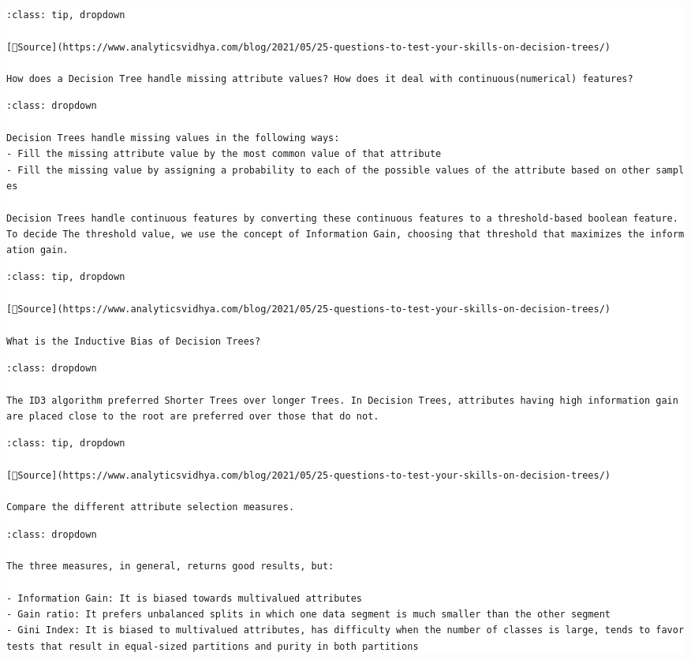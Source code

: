 ```{admonition} Problem: Missing data and neumerical values
:class: tip, dropdown

[📖Source](https://www.analyticsvidhya.com/blog/2021/05/25-questions-to-test-your-skills-on-decision-trees/)

How does a Decision Tree handle missing attribute values? How does it deal with continuous(numerical) features?

```

```{admonition} Solution:
:class: dropdown

Decision Trees handle missing values in the following ways:
- Fill the missing attribute value by the most common value of that attribute
- Fill the missing value by assigning a probability to each of the possible values of the attribute based on other samples

Decision Trees handle continuous features by converting these continuous features to a threshold-based boolean feature. To decide The threshold value, we use the concept of Information Gain, choosing that threshold that maximizes the information gain.
```

```{admonition} Problem: Inductive Bias
:class: tip, dropdown

[📖Source](https://www.analyticsvidhya.com/blog/2021/05/25-questions-to-test-your-skills-on-decision-trees/)

What is the Inductive Bias of Decision Trees?
```

```{admonition} Solution:
:class: dropdown

The ID3 algorithm preferred Shorter Trees over longer Trees. In Decision Trees, attributes having high information gain are placed close to the root are preferred over those that do not.
```

```{admonition} Problem: Compare different selection measures
:class: tip, dropdown

[📖Source](https://www.analyticsvidhya.com/blog/2021/05/25-questions-to-test-your-skills-on-decision-trees/)

Compare the different attribute selection measures.
```

```{admonition} Solution:
:class: dropdown

The three measures, in general, returns good results, but:

- Information Gain: It is biased towards multivalued attributes
- Gain ratio: It prefers unbalanced splits in which one data segment is much smaller than the other segment
- Gini Index: It is biased to multivalued attributes, has difficulty when the number of classes is large, tends to favor tests that result in equal-sized partitions and purity in both partitions
```
